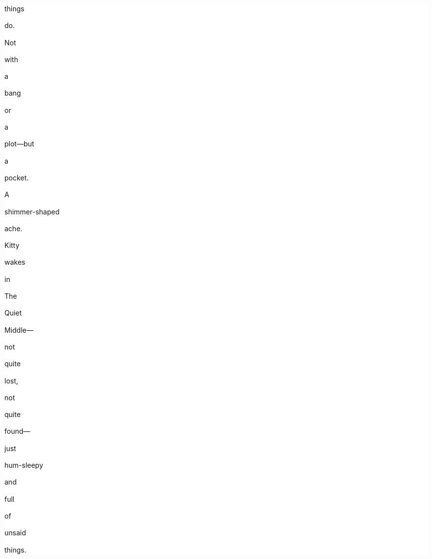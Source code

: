 things
 
do.
 
Not
 
with
 
a
 
bang
 
or
 
a
 
plot—but
 
a
 
pocket.
 
A
 
shimmer-shaped
 
ache.
 
Kitty
 
wakes
 
in
 
The
 
Quiet
 
Middle—
 
not
 
quite
 
lost,
 
not
 
quite
 
found—
 
just
 
hum-sleepy
 
and
 
full
 
of
 
unsaid
 
things.
 